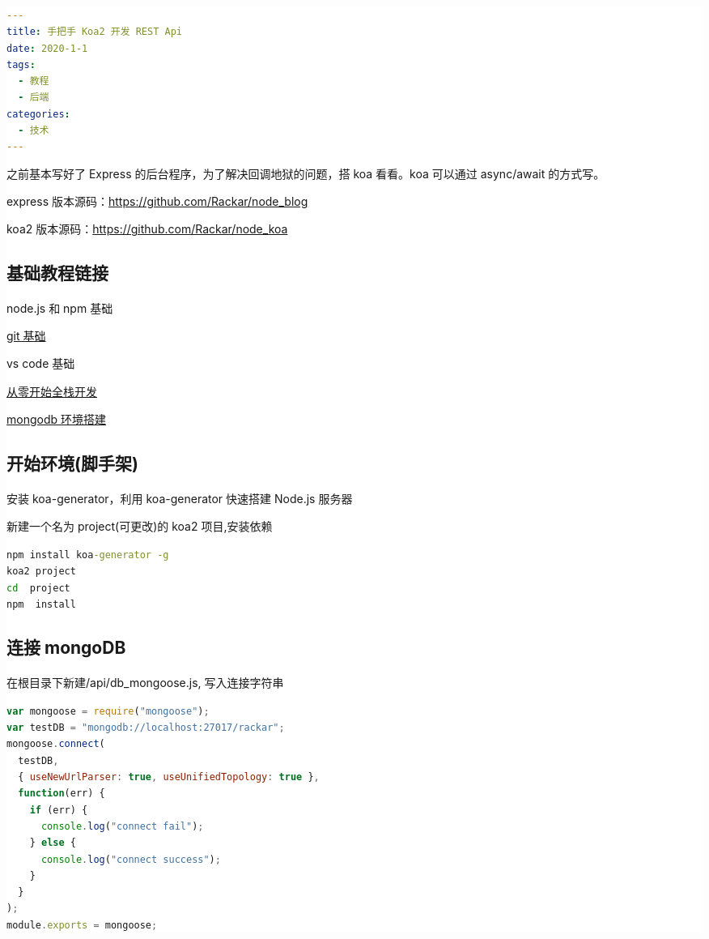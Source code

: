 ```yaml
---
title: 手把手 Koa2 开发 REST Api
date: 2020-1-1
tags:
  - 教程
  - 后端
categories:
  - 技术
---
```


之前基本写好了 Express 的后台程序，为了解决回调地狱的问题，搭 koa 看看。koa 可以通过 async/await 的方式写。

express 版本源码：https://github.com/Rackar/node_blog

koa2 版本源码：https://github.com/Rackar/node_koa

## 基础教程链接

node.js 和 npm 基础

[git 基础](./gitHelp)

vs code 基础

[从零开始全栈开发](./nodeStart1)

[mongodb 环境搭建](./mongoStart)

## 开始环境(脚手架)

安装 koa-generator，利用 koa-generator 快速搭建 Node.js 服务器

新建一个名为 project(可更改)的 koa2 项目,安装依赖

```cmd
npm install koa-generator -g
koa2 project
cd  project
npm  install
```

## 连接 mongoDB

在根目录下新建/api/db_mongoose.js, 写入连接字符串

```js
var mongoose = require("mongoose");
var testDB = "mongodb://localhost:27017/rackar";
mongoose.connect(
  testDB,
  { useNewUrlParser: true, useUnifiedTopology: true },
  function(err) {
    if (err) {
      console.log("connect fail");
    } else {
      console.log("connect success");
    }
  }
);
module.exports = mongoose;
```
